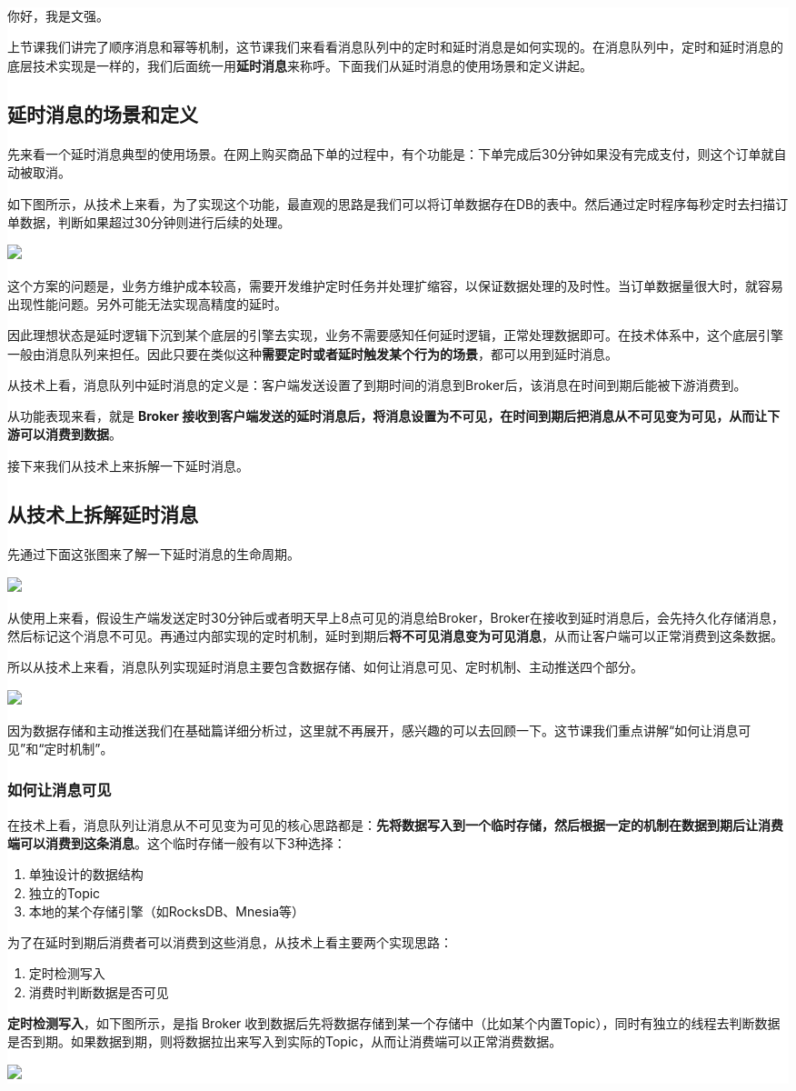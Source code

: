 你好，我是文强。

上节课我们讲完了顺序消息和幂等机制，这节课我们来看看消息队列中的定时和延时消息是如何实现的。在消息队列中，定时和延时消息的底层技术实现是一样的，我们后面统一用**延时消息**来称呼。下面我们从延时消息的使用场景和定义讲起。

## 延时消息的场景和定义

先来看一个延时消息典型的使用场景。在网上购买商品下单的过程中，有个功能是：下单完成后30分钟如果没有完成支付，则这个订单就自动被取消。

如下图所示，从技术上来看，为了实现这个功能，最直观的思路是我们可以将订单数据存在DB的表中。然后通过定时程序每秒定时去扫描订单数据，判断如果超过30分钟则进行后续的处理。

![](https://static001.geekbang.org/resource/image/a5/9e/a5c763094c428aa0497223004b1f959e.jpg?wh=10666x6000)

这个方案的问题是，业务方维护成本较高，需要开发维护定时任务并处理扩缩容，以保证数据处理的及时性。当订单数据量很大时，就容易出现性能问题。另外可能无法实现高精度的延时。

因此理想状态是延时逻辑下沉到某个底层的引擎去实现，业务不需要感知任何延时逻辑，正常处理数据即可。在技术体系中，这个底层引擎一般由消息队列来担任。因此只要在类似这种**需要定时或者延时触发某个行为的场景**，都可以用到延时消息。

从技术上看，消息队列中延时消息的定义是：客户端发送设置了到期时间的消息到Broker后，该消息在时间到期后能被下游消费到。

从功能表现来看，就是 **Broker 接收到客户端发送的延时消息后，将消息设置为不可见，在时间到期后把消息从不可见变为可见，从而让下游可以消费到数据**。

接下来我们从技术上来拆解一下延时消息。

## 从技术上拆解延时消息

先通过下面这张图来了解一下延时消息的生命周期。

![](https://static001.geekbang.org/resource/image/db/d6/db8c22f1411bd3fb204d3b0e8883dbd6.jpg?wh=10666x4226)

从使用上来看，假设生产端发送定时30分钟后或者明天早上8点可见的消息给Broker，Broker在接收到延时消息后，会先持久化存储消息，然后标记这个消息不可见。再通过内部实现的定时机制，延时到期后**将不可见消息变为可见消息**，从而让客户端可以正常消费到这条数据。

所以从技术上来看，消息队列实现延时消息主要包含数据存储、如何让消息可见、定时机制、主动推送四个部分。

![](https://static001.geekbang.org/resource/image/c9/ee/c9f4783cf362be766bd9379b4af02fee.jpg?wh=10666x6000)

因为数据存储和主动推送我们在基础篇详细分析过，这里就不再展开，感兴趣的可以去回顾一下。这节课我们重点讲解“如何让消息可见”和“定时机制”。

### 如何让消息可见

在技术上看，消息队列让消息从不可见变为可见的核心思路都是：**先将数据写入到一个临时存储，然后根据一定的机制在数据到期后让消费端可以消费到这条消息**。这个临时存储一般有以下3种选择：

1. 单独设计的数据结构
2. 独立的Topic
3. 本地的某个存储引擎（如RocksDB、Mnesia等）

为了在延时到期后消费者可以消费到这些消息，从技术上看主要两个实现思路：

1. 定时检测写入
2. 消费时判断数据是否可见

**定时检测写入**，如下图所示，是指 Broker 收到数据后先将数据存储到某一个存储中（比如某个内置Topic），同时有独立的线程去判断数据是否到期。如果数据到期，则将数据拉出来写入到实际的Topic，从而让消费端可以正常消费数据。

![](https://static001.geekbang.org/resource/image/e8/8e/e88dyy9e06e24c55c45004b186b7438e.jpg?wh=10666x4497)
